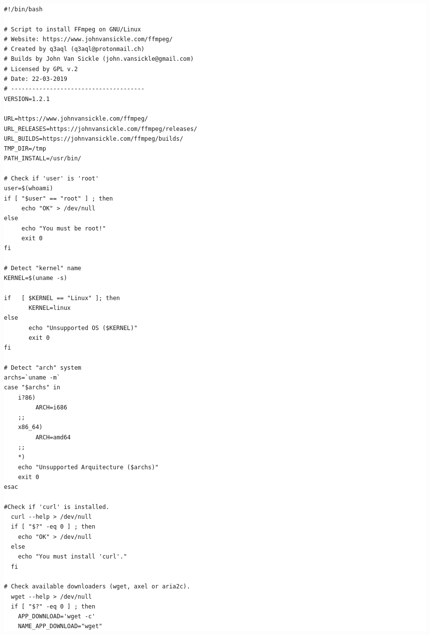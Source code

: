    ```
   #!/bin/bash
   
   # Script to install FFmpeg on GNU/Linux
   # Website: https://www.johnvansickle.com/ffmpeg/
   # Created by q3aql (q3aql@protonmail.ch)
   # Builds by John Van Sickle (john.vansickle@gmail.com)
   # Licensed by GPL v.2
   # Date: 22-03-2019
   # --------------------------------------
   VERSION=1.2.1
   
   URL=https://www.johnvansickle.com/ffmpeg/
   URL_RELEASES=https://johnvansickle.com/ffmpeg/releases/
   URL_BUILDS=https://johnvansickle.com/ffmpeg/builds/
   TMP_DIR=/tmp
   PATH_INSTALL=/usr/bin/
   
   # Check if 'user' is 'root'
   user=$(whoami)
   if [ "$user" == "root" ] ; then
        echo "OK" > /dev/null
   else
        echo "You must be root!"
        exit 0
   fi
   
   # Detect "kernel" name
   KERNEL=$(uname -s)
   
   if   [ $KERNEL == "Linux" ]; then
          KERNEL=linux
   else
          echo "Unsupported OS ($KERNEL)"
          exit 0
   fi
   
   # Detect "arch" system
   archs=`uname -m`
   case "$archs" in
       i?86)
            ARCH=i686
       ;;
       x86_64)
            ARCH=amd64
       ;;
       *)
       echo "Unsupported Arquitecture ($archs)"
       exit 0
   esac
   
   #Check if 'curl' is installed. 
     curl --help > /dev/null
     if [ "$?" -eq 0 ] ; then
       echo "OK" > /dev/null
     else
       echo "You must install 'curl'."
     fi
     
   # Check available downloaders (wget, axel or aria2c).
     wget --help > /dev/null
     if [ "$?" -eq 0 ] ; then
       APP_DOWNLOAD='wget -c'
       NAME_APP_DOWNLOAD="wget"
   ```